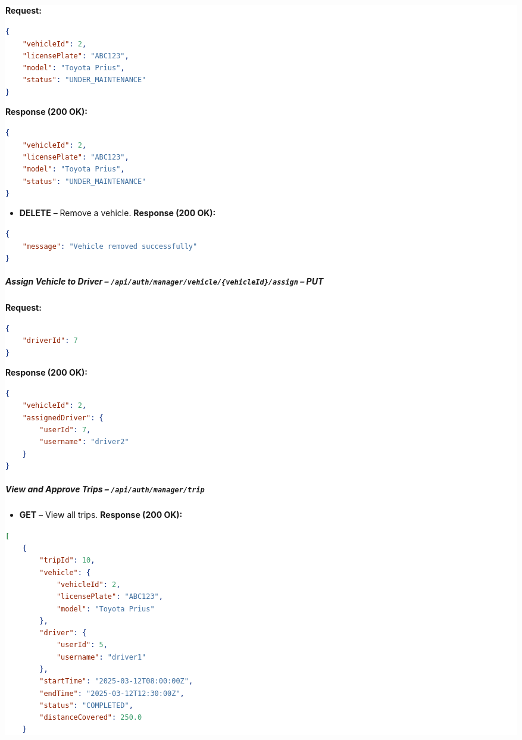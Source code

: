 **Request:**
```json
{
    "vehicleId": 2,
    "licensePlate": "ABC123",
    "model": "Toyota Prius",
    "status": "UNDER_MAINTENANCE"
}
```
**Response (200 OK):**
```json
{
    "vehicleId": 2,
    "licensePlate": "ABC123",
    "model": "Toyota Prius",
    "status": "UNDER_MAINTENANCE"
}
```
- **DELETE** – Remove a vehicle.
**Response (200 OK):**
```json
{
    "message": "Vehicle removed successfully"
}
```

##### Assign Vehicle to Driver – `/api/auth/manager/vehicle/{vehicleId}/assign` – PUT
**Request:**
```json
{
    "driverId": 7
}
```
**Response (200 OK):**
```json
{
    "vehicleId": 2,
    "assignedDriver": {
        "userId": 7,
        "username": "driver2"
    }
}
```

##### View and Approve Trips – `/api/auth/manager/trip`
- **GET** – View all trips.
**Response (200 OK):**
```json
[
    {
        "tripId": 10,
        "vehicle": {
            "vehicleId": 2,
            "licensePlate": "ABC123",
            "model": "Toyota Prius"
        },
        "driver": {
            "userId": 5,
            "username": "driver1"
        },
        "startTime": "2025-03-12T08:00:00Z",
        "endTime": "2025-03-12T12:30:00Z",
        "status": "COMPLETED",
        "distanceCovered": 250.0
    }
```